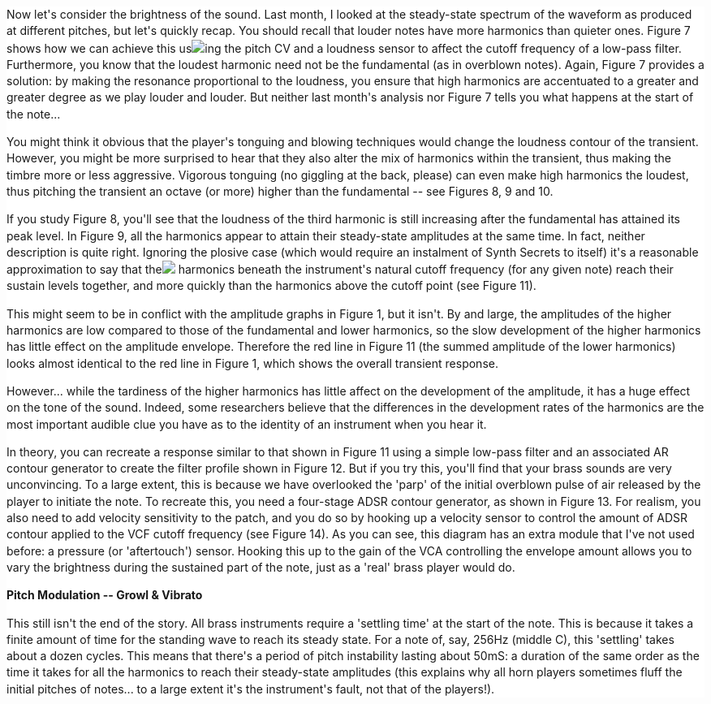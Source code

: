 Now let's consider the brightness of the sound. Last month, I looked at the steady-state spectrum of the waveform as produced at different pitches, but let's quickly recap. You should recall that louder notes have more harmonics than quieter ones. Figure 7 shows how we can achieve this us[![](http://media.soundonsound.com/sos/may01/images/synth7_10.s.gif)][4]ing the pitch CV and a loudness sensor to affect the cutoff frequency of a low-pass filter. Furthermore, you know that the loudest harmonic need not be the fundamental (as in overblown notes). Again, Figure 7 provides a solution: by making the resonance proportional to the loudness, you ensure that high harmonics are accentuated to a greater and greater degree as we play louder and louder. But neither last month's analysis nor Figure 7 tells you what happens at the start of the note...

You might think it obvious that the player's tonguing and blowing techniques would change the loudness contour of the transient. However, you might be more surprised to hear that they also alter the mix of harmonics within the transient, thus making the timbre more or less aggressive. Vigorous tonguing (no giggling at the back, please) can even make high harmonics the loudest, thus pitching the transient an octave (or more) higher than the fundamental -- see Figures 8, 9 and 10\.

If you study Figure 8, you'll see that the loudness of the third harmonic is still increasing after the fundamental has attained its peak level. In Figure 9, all the harmonics appear to attain their steady-state amplitudes at the same time. In fact, neither description is quite right. Ignoring the plosive case (which would require an instalment of Synth Secrets to itself) it's a reasonable approximation to say that the[![](http://media.soundonsound.com/sos/may01/images/synth11_12.s.gif)][5] harmonics beneath the instrument's natural cutoff frequency (for any given note) reach their sustain levels together, and more quickly than the harmonics above the cutoff point (see Figure 11).

This might seem to be in conflict with the amplitude graphs in Figure 1, but it isn't. By and large, the amplitudes of the higher harmonics are low compared to those of the fundamental and lower harmonics, so the slow development of the higher harmonics has little effect on the amplitude envelope. Therefore the red line in Figure 11 (the summed amplitude of the lower harmonics) looks almost identical to the red line in Figure 1, which shows the overall transient response.

However... while the tardiness of the higher harmonics has little affect on the development of the amplitude, it has a huge effect on the tone of the sound. Indeed, some researchers believe that the differences in the development rates of the harmonics are the most important audible clue you have as to the identity of an instrument when you hear it.

In theory, you can recreate a response similar to that shown in Figure 11 using a simple low-pass filter and an associated AR contour generator to create the filter profile shown in Figure 12\. But if you try this, you'll find that your brass sounds are very unconvincing. To a large extent, this is because we have overlooked the 'parp' of the initial overblown pulse of air released by the player to initiate the note. To recreate this, you need a four-stage ADSR contour generator, as shown in Figure 13\. For realism, you also need to add velocity sensitivity to the patch, and you do so by hooking up a velocity sensor to control the amount of ADSR contour applied to the VCF cutoff frequency (see Figure 14). As you can see, this diagram has an extra module that I've not used before: a pressure (or 'aftertouch') sensor. Hooking this up to the gain of the VCA controlling the envelope amount allows you to vary the brightness during the sustained part of the note, just as a 'real' brass player would do.

**Pitch Modulation -- Growl & Vibrato**

This still isn't the end of the story. All brass instruments require a 'settling time' at the start of the note. This is because it takes a finite amount of time for the standing wave to reach its steady state. For a note of, say, 256Hz (middle C), this 'settling' takes about a dozen cycles. This means that there's a period of pitch instability lasting about 50mS: a duration of the same order as the time it takes for all the harmonics to reach their steady-state amplitudes (this explains why all horn players sometimes fluff the initial pitches of notes... to a large extent it's the instrument's fault, not that of the players!).


[0]: http://www.soundonsound.com/sos/may01/articles/synthsecrets.asp
[1]: /search?url=%2Fsearch&Keyword=%22synth+secrets%22&Words=All&Summary=Yes
[2]: http://media.soundonsound.com/sos/may01/images/synth1_4.gif
[3]: http://media.soundonsound.com/sos/may01/images/synth5_6.gif
[4]: http://media.soundonsound.com/sos/may01/images/synth7_10.gif
[5]: http://media.soundonsound.com/sos/may01/images/synth11_12.gif
[6]: http://www.soundonsound.com/sos/apr00/articles/synthsecrets.htm
[7]: http://media.soundonsound.com/sos/may01/images/synth13_16.gif
[8]: http://media.soundonsound.com/sos/may01/images/synthlarge.gif
[9]: http://media.soundonsound.com/sos/may01/images/synth17.gif
[10]: http://www.soundonsound.com/sos/1997_articles/jan97/kawaik5000w.html